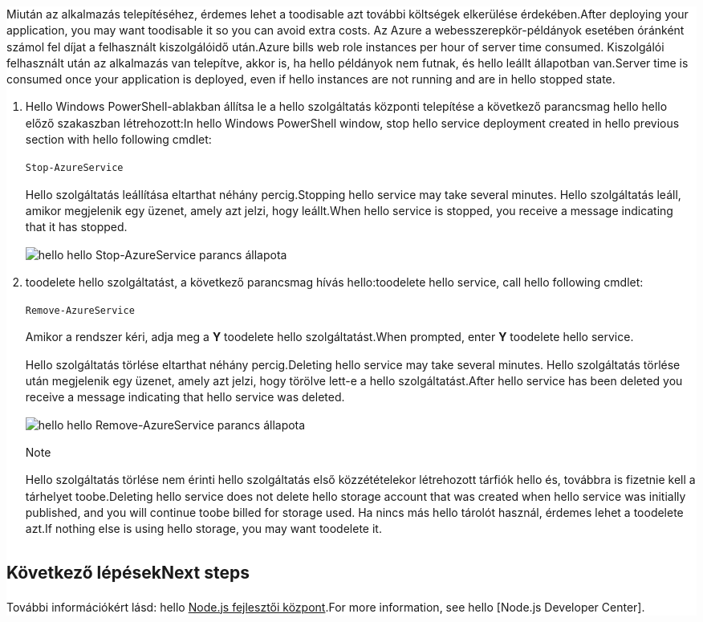 <span data-ttu-id="3bae4-182">Miután az alkalmazás telepítéséhez, érdemes lehet a toodisable azt további költségek elkerülése érdekében.</span><span class="sxs-lookup"><span data-stu-id="3bae4-182">After deploying your application, you may want toodisable it so you can avoid extra costs.</span></span> <span data-ttu-id="3bae4-183">Az Azure a webesszerepkör-példányok esetében óránként számol fel díjat a felhasznált kiszolgálóidő után.</span><span class="sxs-lookup"><span data-stu-id="3bae4-183">Azure bills web role instances per hour of server time consumed.</span></span> <span data-ttu-id="3bae4-184">Kiszolgálói felhasznált után az alkalmazás van telepítve, akkor is, ha hello példányok nem futnak, és hello leállt állapotban van.</span><span class="sxs-lookup"><span data-stu-id="3bae4-184">Server time is consumed once your application is deployed, even if hello instances are not running and are in hello stopped state.</span></span>

1. <span data-ttu-id="3bae4-185">Hello Windows PowerShell-ablakban állítsa le a hello szolgáltatás központi telepítése a következő parancsmag hello hello előző szakaszban létrehozott:</span><span class="sxs-lookup"><span data-stu-id="3bae4-185">In hello Windows PowerShell window, stop hello service deployment created in hello previous section with hello following cmdlet:</span></span>

       Stop-AzureService

   <span data-ttu-id="3bae4-186">Hello szolgáltatás leállítása eltarthat néhány percig.</span><span class="sxs-lookup"><span data-stu-id="3bae4-186">Stopping hello service may take several minutes.</span></span> <span data-ttu-id="3bae4-187">Hello szolgáltatás leáll, amikor megjelenik egy üzenet, amely azt jelzi, hogy leállt.</span><span class="sxs-lookup"><span data-stu-id="3bae4-187">When hello service is stopped, you receive a message indicating that it has stopped.</span></span>

   ![hello hello Stop-AzureService parancs állapota][hello status of hello Stop-AzureService command]
2. <span data-ttu-id="3bae4-189">toodelete hello szolgáltatást, a következő parancsmag hívás hello:</span><span class="sxs-lookup"><span data-stu-id="3bae4-189">toodelete hello service, call hello following cmdlet:</span></span>

       Remove-AzureService

   <span data-ttu-id="3bae4-190">Amikor a rendszer kéri, adja meg a **Y** toodelete hello szolgáltatást.</span><span class="sxs-lookup"><span data-stu-id="3bae4-190">When prompted, enter **Y** toodelete hello service.</span></span>

   <span data-ttu-id="3bae4-191">Hello szolgáltatás törlése eltarthat néhány percig.</span><span class="sxs-lookup"><span data-stu-id="3bae4-191">Deleting hello service may take several minutes.</span></span> <span data-ttu-id="3bae4-192">Hello szolgáltatás törlése után megjelenik egy üzenet, amely azt jelzi, hogy törölve lett-e a hello szolgáltatást.</span><span class="sxs-lookup"><span data-stu-id="3bae4-192">After hello service has been deleted you receive a message indicating that hello service was deleted.</span></span>

   ![hello hello Remove-AzureService parancs állapota][hello status of hello Remove-AzureService command]

   > [!NOTE]
   > <span data-ttu-id="3bae4-194">Hello szolgáltatás törlése nem érinti hello szolgáltatás első közzétételekor létrehozott tárfiók hello és, továbbra is fizetnie kell a tárhelyet toobe.</span><span class="sxs-lookup"><span data-stu-id="3bae4-194">Deleting hello service does not delete hello storage account that was created when hello service was initially published, and you will continue toobe billed for storage used.</span></span> <span data-ttu-id="3bae4-195">Ha nincs más hello tárolót használ, érdemes lehet a toodelete azt.</span><span class="sxs-lookup"><span data-stu-id="3bae4-195">If nothing else is using hello storage, you may want toodelete it.</span></span>

## <a name="next-steps"></a><span data-ttu-id="3bae4-196">Következő lépések</span><span class="sxs-lookup"><span data-stu-id="3bae4-196">Next steps</span></span>
<span data-ttu-id="3bae4-197">További információkért lásd: hello [Node.js fejlesztői központ].</span><span class="sxs-lookup"><span data-stu-id="3bae4-197">For more information, see hello [Node.js Developer Center].</span></span>


[Azure Websites, a Cloud Services és a virtuális gépek összevetése]: ../app-service-web/choose-web-site-cloud-service-vm.md
[egyszerűsített webalkalmazás használatát]: ../app-service-web/app-service-web-get-started-nodejs.md
[Azure PowerShell]: /powershell/azureps-cmdlets-docs
[Azure SDK for .NET 2.7]: http://www.microsoft.com/en-us/download/details.aspx?id=48178
[PowerShell összekapcsolása]: /powershell/azureps-cmdlets-docs#step-3-connect
[nodejs.org]: http://nodejs.org/
[Üzemeltetett szolgáltatás létrehozása az Azure-ban – áttekintés]: https://azure.microsoft.com/documentation/services/cloud-services/
[Node.js fejlesztői központ]: https://azure.microsoft.com/develop/nodejs/
[hello result of hello New-AzureService helloworld command]: ./media/cloud-services-nodejs-develop-deploy-app/node9.png
[hello output of hello Add-AzureNodeWebRole command]: ./media/cloud-services-nodejs-develop-deploy-app/node11.png
[A web browser displaying hello Hello World web page]: ./media/cloud-services-nodejs-develop-deploy-app/node14.png
[hello output of hello Publish-AzureService command]: ./media/cloud-services-nodejs-develop-deploy-app/node19.png
[A browser window displaying hello hello world page; hello URL indicates hello page is hosted on Azure.]: ./media/cloud-services-nodejs-develop-deploy-app/node21.png
[hello status of hello Stop-AzureService command]: ./media/cloud-services-nodejs-develop-deploy-app/node48.png
[hello status of hello Remove-AzureService command]: ./media/cloud-services-nodejs-develop-deploy-app/node49.png